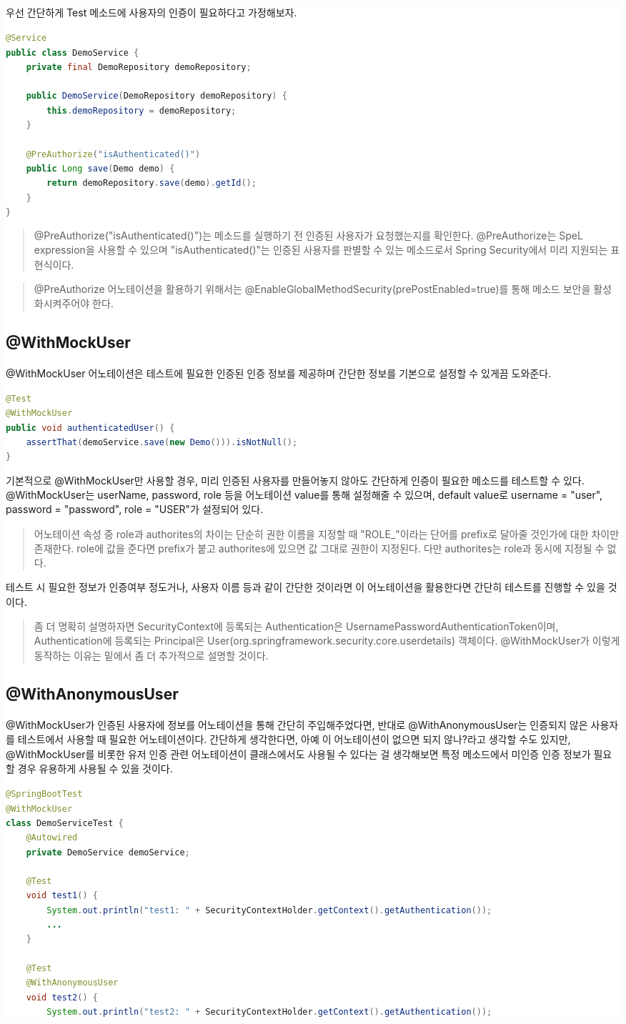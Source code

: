 우선 간단하게 Test 메소드에 사용자의 인증이 필요하다고 가정해보자.
```java
@Service
public class DemoService {
    private final DemoRepository demoRepository;

    public DemoService(DemoRepository demoRepository) {
        this.demoRepository = demoRepository;
    }

    @PreAuthorize("isAuthenticated()")
    public Long save(Demo demo) {
        return demoRepository.save(demo).getId();
    }
}
```
> @PreAuthorize("isAuthenticated()")는 메소드를 실행하기 전 인증된 사용자가 요청했는지를 확인한다. @PreAuthorize는 SpeL expression을 사용할 수 있으며 
> "isAuthenticated()"는 인증된 사용자를 판별할 수 있는 메소드로서 Spring Security에서 미리 지원되는 표현식이다.

> @PreAuthorize 어노테이션을 활용하기 위해서는 @EnableGlobalMethodSecurity(prePostEnabled=true)를 통해 메소드 보안을 활성화시켜주어야 한다.
## @WithMockUser
@WithMockUser 어노테이션은 테스트에 필요한 인증된 인증 정보를 제공하며 간단한 정보를 기본으로 설정할 수 있게끔 도와준다.
```java
@Test
@WithMockUser
public void authenticatedUser() {
    assertThat(demoService.save(new Demo())).isNotNull();
}
```
기본적으로 @WithMockUser만 사용할 경우, 미리 인증된 사용자를 만들어놓지 않아도 간단하게 인증이 필요한 메소드를 테스트할 수 있다.
@WithMockUser는 userName, password, role 등을 어노테이션 value를 통해 설정해줄 수 있으며, default value로 username = "user", password = "password", role = "USER"가 설정되어 있다.

> 어노테이션 속성 중 role과 authorites의 차이는 단순히 권한 이름을 지정할 때 "ROLE_"이라는 단어를 prefix로 달아줄 것인가에 대한 차이만 존재한다.
> role에 값을 준다면 prefix가 붙고 authorites에 있으면 값 그대로 권한이 지정된다. 다만 authorites는 role과 동시에 지정될 수 없다.

테스트 시 필요한 정보가 인증여부 정도거나, 사용자 이름 등과 같이 간단한 것이라면 이 어노테이션을 활용한다면 간단히 테스트를 진행할 수 있을 것이다.
> 좀 더 명확히 설명하자면 SecurityContext에 등록되는 Authentication은 UsernamePasswordAuthenticationToken이며,
> Authentication에 등록되는 Principal은 User(org.springframework.security.core.userdetails) 객체이다. @WithMockUser가 이렇게 동작하는 이유는 밑에서 좀 더 추가적으로 설명할 것이다.
## @WithAnonymousUser
@WithMockUser가 인증된 사용자에 정보를 어노테이션을 통해 간단히 주입해주었다면, 반대로 @WithAnonymousUser는 인증되지 않은 사용자를 테스트에서 사용할 때 필요한 어노테이션이다.
간단하게 생각한다면, 아예 이 어노테이션이 없으면 되지 않나?라고 생각할 수도 있지만, @WithMockUser를 비롯한 유저 인증 관련 어노테이션이 클래스에서도 사용될 수 있다는 걸 생각해보면 특정 메소드에서 미인증 인증 정보가 필요할 경우 유용하게 사용될 수 있을 것이다.
```java
@SpringBootTest
@WithMockUser
class DemoServiceTest {
    @Autowired
    private DemoService demoService;

    @Test
    void test1() {
        System.out.println("test1: " + SecurityContextHolder.getContext().getAuthentication());
        ...
    }

    @Test
    @WithAnonymousUser
    void test2() {
        System.out.println("test2: " + SecurityContextHolder.getContext().getAuthentication());
```